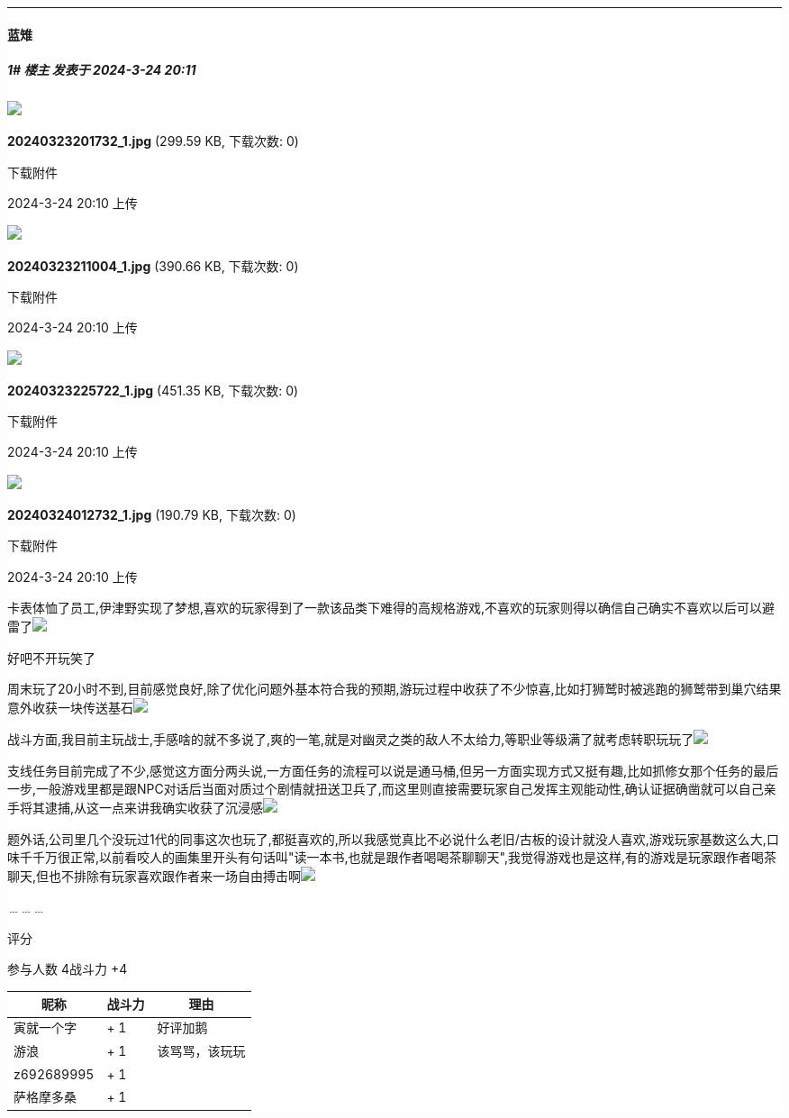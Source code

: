 ﻿
*****

####  蓝雉  
##### 1#       楼主       发表于 2024-3-24 20:11

<img src="https://img.saraba1st.com/forum/202403/24/201032xvuef9z59jpj9u4v.jpg" referrerpolicy="no-referrer">

<strong>20240323201732_1.jpg</strong> (299.59 KB, 下载次数: 0)

下载附件

2024-3-24 20:10 上传

<img src="https://img.saraba1st.com/forum/202403/24/201032l9jb8a90b5o3304c.jpg" referrerpolicy="no-referrer">

<strong>20240323211004_1.jpg</strong> (390.66 KB, 下载次数: 0)

下载附件

2024-3-24 20:10 上传

<img src="https://img.saraba1st.com/forum/202403/24/201032paggyltztzaeigao.jpg" referrerpolicy="no-referrer">

<strong>20240323225722_1.jpg</strong> (451.35 KB, 下载次数: 0)

下载附件

2024-3-24 20:10 上传

<img src="https://img.saraba1st.com/forum/202403/24/201033g3jnv341p435bjs0.jpg" referrerpolicy="no-referrer">

<strong>20240324012732_1.jpg</strong> (190.79 KB, 下载次数: 0)

下载附件

2024-3-24 20:10 上传

 卡表体恤了员工,伊津野实现了梦想,喜欢的玩家得到了一款该品类下难得的高规格游戏,不喜欢的玩家则得以确信自己确实不喜欢以后可以避雷了<img src="https://static.saraba1st.com/image/smiley/face2017/067.png" referrerpolicy="no-referrer">

好吧不开玩笑了

周末玩了20小时不到,目前感觉良好,除了优化问题外基本符合我的预期,游玩过程中收获了不少惊喜,比如打狮鹫时被逃跑的狮鹫带到巢穴结果意外收获一块传送基石<img src="https://static.saraba1st.com/image/smiley/face2017/078.png" referrerpolicy="no-referrer">

战斗方面,我目前主玩战士,手感啥的就不多说了,爽的一笔,就是对幽灵之类的敌人不太给力,等职业等级满了就考虑转职玩玩了<img src="https://static.saraba1st.com/image/smiley/face2017/066.png" referrerpolicy="no-referrer">

支线任务目前完成了不少,感觉这方面分两头说,一方面任务的流程可以说是通马桶,但另一方面实现方式又挺有趣,比如抓修女那个任务的最后一步,一般游戏里都是跟NPC对话后当面对质过个剧情就扭送卫兵了,而这里则直接需要玩家自己发挥主观能动性,确认证据确凿就可以自己亲手将其逮捕,从这一点来讲我确实收获了沉浸感<img src="https://static.saraba1st.com/image/smiley/face2017/069.png" referrerpolicy="no-referrer">

题外话,公司里几个没玩过1代的同事这次也玩了,都挺喜欢的,所以我感觉真比不必说什么老旧/古板的设计就没人喜欢,游戏玩家基数这么大,口味千千万很正常,以前看咬人的画集里开头有句话叫"读一本书,也就是跟作者喝喝茶聊聊天",我觉得游戏也是这样,有的游戏是玩家跟作者喝茶聊天,但也不排除有玩家喜欢跟作者来一场自由搏击啊<img src="https://static.saraba1st.com/image/smiley/face2017/067.png" referrerpolicy="no-referrer">

﹍﹍﹍

评分

 参与人数 4战斗力 +4

|昵称|战斗力|理由|
|----|---|---|
| 寅就一个字| + 1|好评加鹅|
| 游浪| + 1|该骂骂，该玩玩|
| z692689995| + 1||
| 萨格摩多桑| + 1||
